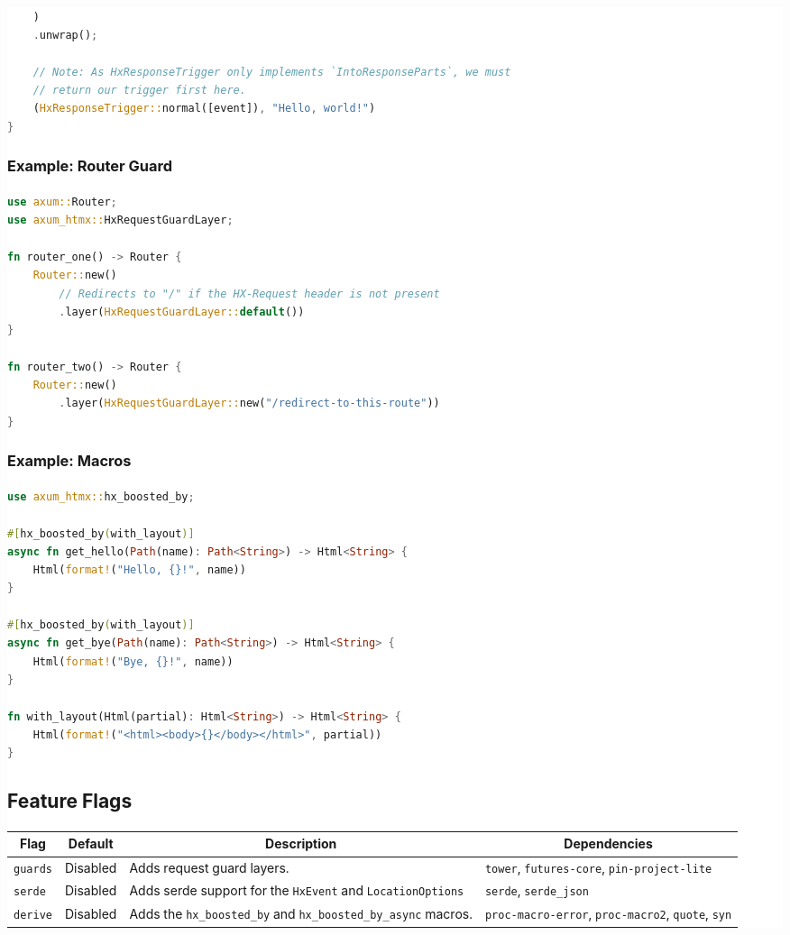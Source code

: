```rust
    )
    .unwrap();

    // Note: As HxResponseTrigger only implements `IntoResponseParts`, we must
    // return our trigger first here.
    (HxResponseTrigger::normal([event]), "Hello, world!")
}
```

### Example: Router Guard

```rust
use axum::Router;
use axum_htmx::HxRequestGuardLayer;

fn router_one() -> Router {
    Router::new()
        // Redirects to "/" if the HX-Request header is not present
        .layer(HxRequestGuardLayer::default())
}

fn router_two() -> Router {
    Router::new()
        .layer(HxRequestGuardLayer::new("/redirect-to-this-route"))
}
```

### Example: Macros

```rust
use axum_htmx::hx_boosted_by;

#[hx_boosted_by(with_layout)]
async fn get_hello(Path(name): Path<String>) -> Html<String> {
    Html(format!("Hello, {}!", name))
}

#[hx_boosted_by(with_layout)]
async fn get_bye(Path(name): Path<String>) -> Html<String> {
    Html(format!("Bye, {}!", name))
}

fn with_layout(Html(partial): Html<String>) -> Html<String> {
    Html(format!("<html><body>{}</body></html>", partial))
}
```

## Feature Flags


| Flag     | Default  | Description                                                | Dependencies                                |
|----------|----------|------------------------------------------------------------|---------------------------------------------|
| `guards` | Disabled | Adds request guard layers.                                 | `tower`, `futures-core`, `pin-project-lite` |
| `serde`  | Disabled | Adds serde support for the `HxEvent` and `LocationOptions` | `serde`, `serde_json`                       |
| `derive` | Disabled | Adds the `hx_boosted_by` and `hx_boosted_by_async` macros. | `proc-macro-error`, `proc-macro2`, `quote`, `syn`     |
